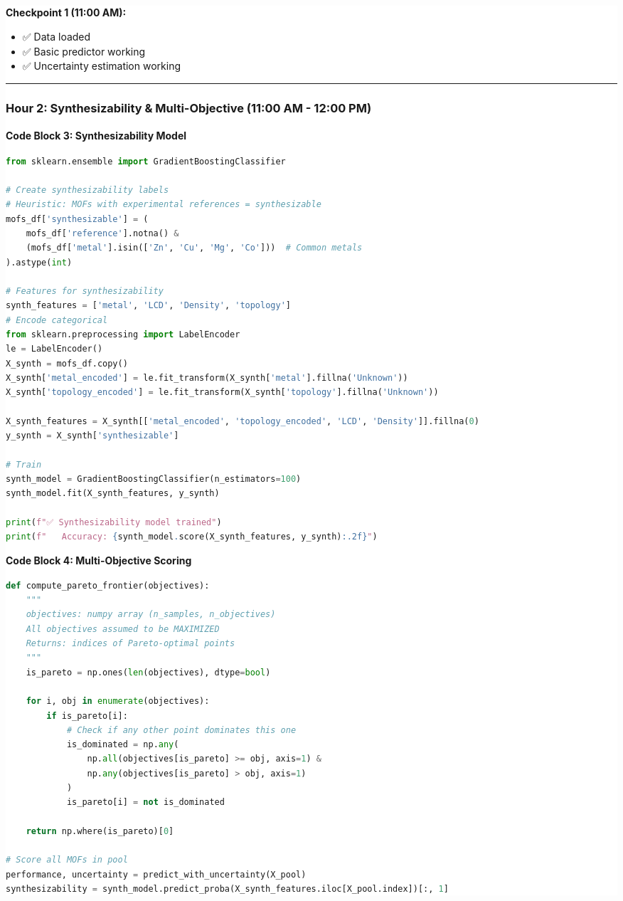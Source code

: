 **Checkpoint 1 (11:00 AM):**
- ✅ Data loaded
- ✅ Basic predictor working
- ✅ Uncertainty estimation working

---

### Hour 2: Synthesizability & Multi-Objective (11:00 AM - 12:00 PM)

**Code Block 3: Synthesizability Model**
```python
from sklearn.ensemble import GradientBoostingClassifier

# Create synthesizability labels
# Heuristic: MOFs with experimental references = synthesizable
mofs_df['synthesizable'] = (
    mofs_df['reference'].notna() &
    (mofs_df['metal'].isin(['Zn', 'Cu', 'Mg', 'Co']))  # Common metals
).astype(int)

# Features for synthesizability
synth_features = ['metal', 'LCD', 'Density', 'topology']
# Encode categorical
from sklearn.preprocessing import LabelEncoder
le = LabelEncoder()
X_synth = mofs_df.copy()
X_synth['metal_encoded'] = le.fit_transform(X_synth['metal'].fillna('Unknown'))
X_synth['topology_encoded'] = le.fit_transform(X_synth['topology'].fillna('Unknown'))

X_synth_features = X_synth[['metal_encoded', 'topology_encoded', 'LCD', 'Density']].fillna(0)
y_synth = X_synth['synthesizable']

# Train
synth_model = GradientBoostingClassifier(n_estimators=100)
synth_model.fit(X_synth_features, y_synth)

print(f"✅ Synthesizability model trained")
print(f"   Accuracy: {synth_model.score(X_synth_features, y_synth):.2f}")
```

**Code Block 4: Multi-Objective Scoring**
```python
def compute_pareto_frontier(objectives):
    """
    objectives: numpy array (n_samples, n_objectives)
    All objectives assumed to be MAXIMIZED
    Returns: indices of Pareto-optimal points
    """
    is_pareto = np.ones(len(objectives), dtype=bool)

    for i, obj in enumerate(objectives):
        if is_pareto[i]:
            # Check if any other point dominates this one
            is_dominated = np.any(
                np.all(objectives[is_pareto] >= obj, axis=1) &
                np.any(objectives[is_pareto] > obj, axis=1)
            )
            is_pareto[i] = not is_dominated

    return np.where(is_pareto)[0]

# Score all MOFs in pool
performance, uncertainty = predict_with_uncertainty(X_pool)
synthesizability = synth_model.predict_proba(X_synth_features.iloc[X_pool.index])[:, 1]
```